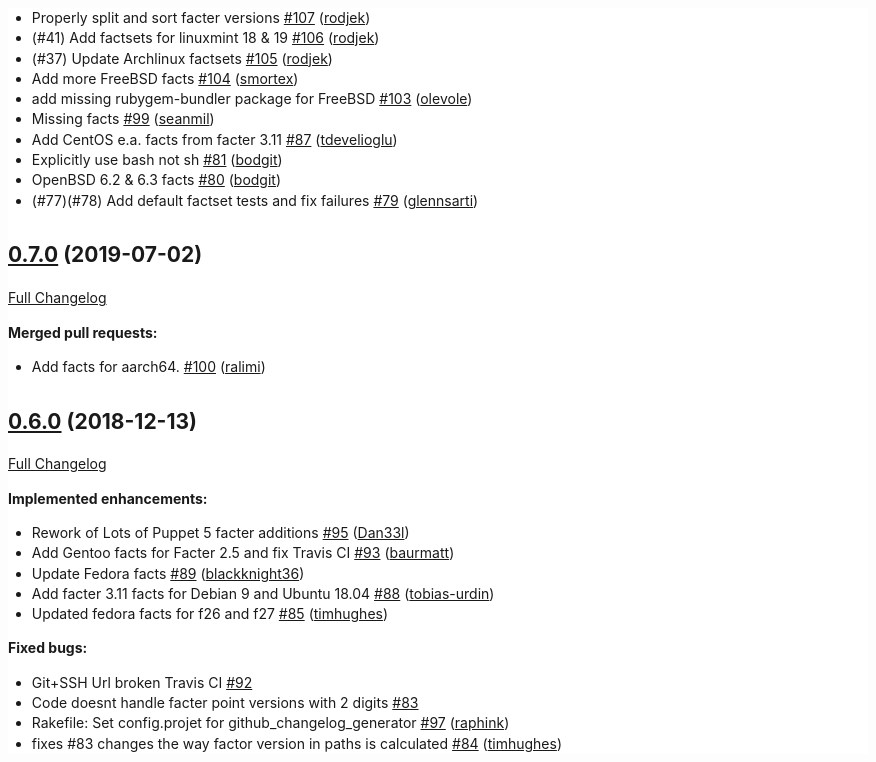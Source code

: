 - Properly split and sort facter versions [\#107](https://github.com/voxpupuli/facterdb/pull/107) ([rodjek](https://github.com/rodjek))
- \(\#41\) Add factsets for linuxmint 18 & 19 [\#106](https://github.com/voxpupuli/facterdb/pull/106) ([rodjek](https://github.com/rodjek))
- \(\#37\) Update Archlinux factsets [\#105](https://github.com/voxpupuli/facterdb/pull/105) ([rodjek](https://github.com/rodjek))
- Add more FreeBSD facts [\#104](https://github.com/voxpupuli/facterdb/pull/104) ([smortex](https://github.com/smortex))
- add missing rubygem-bundler package for FreeBSD [\#103](https://github.com/voxpupuli/facterdb/pull/103) ([olevole](https://github.com/olevole))
- Missing facts [\#99](https://github.com/voxpupuli/facterdb/pull/99) ([seanmil](https://github.com/seanmil))
- Add CentOS e.a. facts from facter 3.11 [\#87](https://github.com/voxpupuli/facterdb/pull/87) ([tdevelioglu](https://github.com/tdevelioglu))
- Explicitly use bash not sh [\#81](https://github.com/voxpupuli/facterdb/pull/81) ([bodgit](https://github.com/bodgit))
- OpenBSD 6.2 & 6.3 facts [\#80](https://github.com/voxpupuli/facterdb/pull/80) ([bodgit](https://github.com/bodgit))
- \(\#77\)\(\#78\)  Add default factset tests and fix failures [\#79](https://github.com/voxpupuli/facterdb/pull/79) ([glennsarti](https://github.com/glennsarti))

## [0.7.0](https://rubygems.org/gems/facterdb/versions/0.7.0) (2019-07-02)

[Full Changelog](https://github.com/voxpupuli/facterdb/compare/0.6.0...0.7.0)

**Merged pull requests:**

- Add facts for aarch64. [\#100](https://github.com/voxpupuli/facterdb/pull/100) ([ralimi](https://github.com/ralimi))

## [0.6.0](https://rubygems.org/gems/facterdb/versions/0.6.0) (2018-12-13)

[Full Changelog](https://github.com/voxpupuli/facterdb/compare/0.5.2...0.6.0)

**Implemented enhancements:**

- Rework of Lots of Puppet 5 facter additions [\#95](https://github.com/voxpupuli/facterdb/pull/95) ([Dan33l](https://github.com/Dan33l))
- Add Gentoo facts for Facter 2.5 and fix Travis CI [\#93](https://github.com/voxpupuli/facterdb/pull/93) ([baurmatt](https://github.com/baurmatt))
- Update Fedora facts [\#89](https://github.com/voxpupuli/facterdb/pull/89) ([blackknight36](https://github.com/blackknight36))
- Add facter 3.11 facts for Debian 9 and Ubuntu 18.04 [\#88](https://github.com/voxpupuli/facterdb/pull/88) ([tobias-urdin](https://github.com/tobias-urdin))
- Updated fedora facts for f26 and f27 [\#85](https://github.com/voxpupuli/facterdb/pull/85) ([timhughes](https://github.com/timhughes))

**Fixed bugs:**

- Git+SSH Url broken Travis CI [\#92](https://github.com/voxpupuli/facterdb/issues/92)
- Code doesnt handle facter point versions with 2 digits  [\#83](https://github.com/voxpupuli/facterdb/issues/83)
- Rakefile: Set config.projet for github\_changelog\_generator [\#97](https://github.com/voxpupuli/facterdb/pull/97) ([raphink](https://github.com/raphink))
- fixes \#83 changes the way factor version in paths is calculated [\#84](https://github.com/voxpupuli/facterdb/pull/84) ([timhughes](https://github.com/timhughes))
